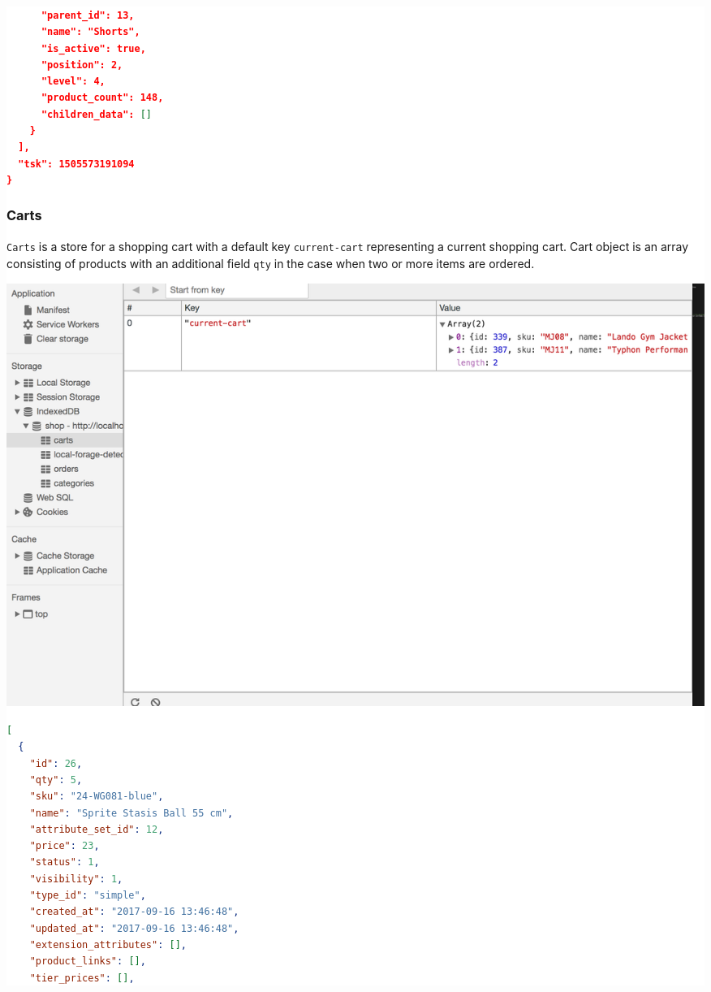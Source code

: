 ```json
      "parent_id": 13,
      "name": "Shorts",
      "is_active": true,
      "position": 2,
      "level": 4,
      "product_count": 148,
      "children_data": []
    }
  ],
  "tsk": 1505573191094
}
```

### Carts

`Carts` is a store for a shopping cart with a default key `current-cart` representing a current shopping cart. Cart object is an array consisting of products with an additional field `qty` in the case when two or more items are ordered.

![Carts data format as seen on Developers Tools](../images/cart-localstorage.png)

```json
[
  {
    "id": 26,
    "qty": 5,
    "sku": "24-WG081-blue",
    "name": "Sprite Stasis Ball 55 cm",
    "attribute_set_id": 12,
    "price": 23,
    "status": 1,
    "visibility": 1,
    "type_id": "simple",
    "created_at": "2017-09-16 13:46:48",
    "updated_at": "2017-09-16 13:46:48",
    "extension_attributes": [],
    "product_links": [],
    "tier_prices": [],
```